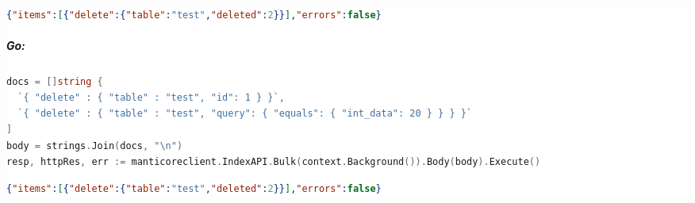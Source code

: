 
```json
{"items":[{"delete":{"table":"test","deleted":2}}],"errors":false}

```



##### Go:


```go
docs = []string {
  `{ "delete" : { "table" : "test", "id": 1 } }`,
  `{ "delete" : { "table" : "test", "query": { "equals": { "int_data": 20 } } } }`
]
body = strings.Join(docs, "\n")
resp, httpRes, err := manticoreclient.IndexAPI.Bulk(context.Background()).Body(body).Execute()
```


```json
{"items":[{"delete":{"table":"test","deleted":2}}],"errors":false}
```







